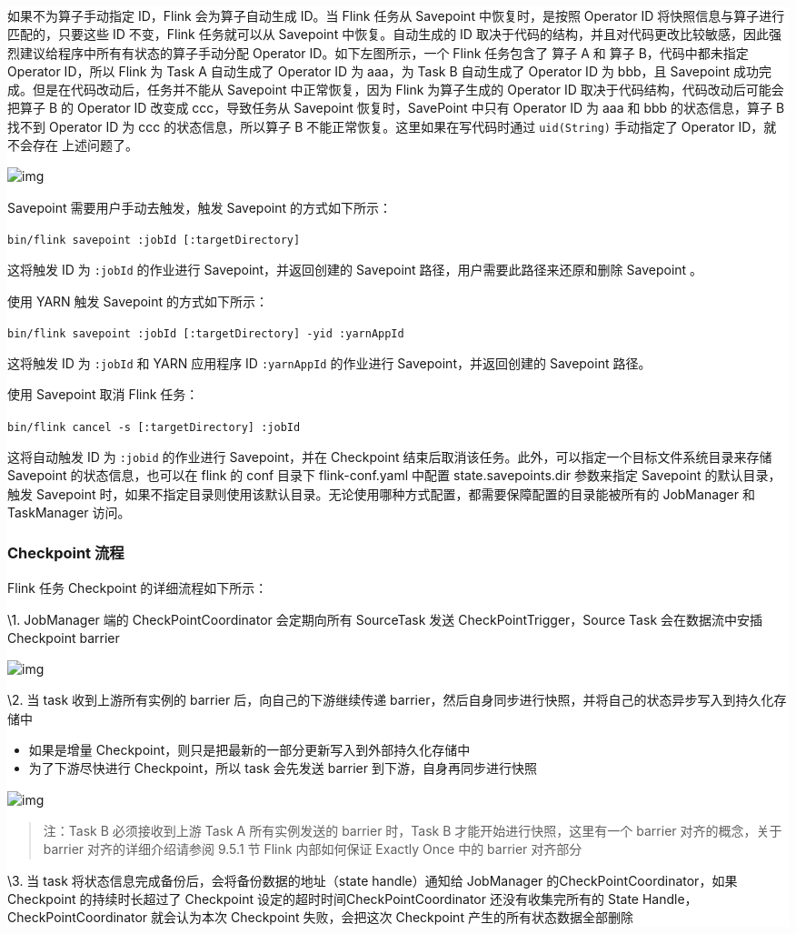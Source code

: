 如果不为算子手动指定 ID，Flink 会为算子自动生成 ID。当 Flink 任务从 Savepoint 中恢复时，是按照 Operator ID 将快照信息与算子进行匹配的，只要这些 ID 不变，Flink 任务就可以从 Savepoint 中恢复。自动生成的 ID 取决于代码的结构，并且对代码更改比较敏感，因此强烈建议给程序中所有有状态的算子手动分配 Operator ID。如下左图所示，一个 Flink 任务包含了 算子 A 和 算子 B，代码中都未指定 Operator ID，所以 Flink 为 Task A 自动生成了 Operator ID 为 aaa，为 Task B 自动生成了 Operator ID 为 bbb，且 Savepoint 成功完成。但是在代码改动后，任务并不能从 Savepoint 中正常恢复，因为 Flink 为算子生成的 Operator ID 取决于代码结构，代码改动后可能会把算子 B 的 Operator ID 改变成 ccc，导致任务从 Savepoint 恢复时，SavePoint 中只有 Operator ID 为 aaa 和 bbb 的状态信息，算子 B 找不到 Operator ID 为 ccc 的状态信息，所以算子 B 不能正常恢复。这里如果在写代码时通过 `uid(String)` 手动指定了 Operator ID，就不会存在 上述问题了。

![img](http://zhisheng-blog.oss-cn-hangzhou.aliyuncs.com/img/2019-10-19-020528.jpg)

Savepoint 需要用户手动去触发，触发 Savepoint 的方式如下所示：

```shell
bin/flink savepoint :jobId [:targetDirectory]
```

这将触发 ID 为 `:jobId` 的作业进行 Savepoint，并返回创建的 Savepoint 路径，用户需要此路径来还原和删除 Savepoint 。

使用 YARN 触发 Savepoint 的方式如下所示：

```
bin/flink savepoint :jobId [:targetDirectory] -yid :yarnAppId
```

这将触发 ID 为 `:jobId` 和 YARN 应用程序 ID `:yarnAppId` 的作业进行 Savepoint，并返回创建的 Savepoint 路径。

使用 Savepoint 取消 Flink 任务：

```
bin/flink cancel -s [:targetDirectory] :jobId
```

这将自动触发 ID 为 `:jobid` 的作业进行 Savepoint，并在 Checkpoint 结束后取消该任务。此外，可以指定一个目标文件系统目录来存储 Savepoint 的状态信息，也可以在 flink 的 conf 目录下 flink-conf.yaml 中配置 state.savepoints.dir 参数来指定 Savepoint 的默认目录，触发 Savepoint 时，如果不指定目录则使用该默认目录。无论使用哪种方式配置，都需要保障配置的目录能被所有的 JobManager 和 TaskManager 访问。

### Checkpoint 流程

Flink 任务 Checkpoint 的详细流程如下所示：

\1. JobManager 端的 CheckPointCoordinator 会定期向所有 SourceTask 发送 CheckPointTrigger，Source Task 会在数据流中安插 Checkpoint barrier

![img](http://zhisheng-blog.oss-cn-hangzhou.aliyuncs.com/img/2019-11-06-021819.png)

\2. 当 task 收到上游所有实例的 barrier 后，向自己的下游继续传递 barrier，然后自身同步进行快照，并将自己的状态异步写入到持久化存储中

- 如果是增量 Checkpoint，则只是把最新的一部分更新写入到外部持久化存储中
- 为了下游尽快进行 Checkpoint，所以 task 会先发送 barrier 到下游，自身再同步进行快照

![img](http://zhisheng-blog.oss-cn-hangzhou.aliyuncs.com/img/2019-11-06-021846.png)

> 注：Task B 必须接收到上游 Task A 所有实例发送的 barrier 时，Task B 才能开始进行快照，这里有一个 barrier 对齐的概念，关于 barrier 对齐的详细介绍请参阅 9.5.1 节 Flink 内部如何保证 Exactly Once 中的 barrier 对齐部分

\3. 当 task 将状态信息完成备份后，会将备份数据的地址（state handle）通知给 JobManager 的CheckPointCoordinator，如果 Checkpoint 的持续时长超过了 Checkpoint 设定的超时时间CheckPointCoordinator 还没有收集完所有的 State Handle，CheckPointCoordinator 就会认为本次 Checkpoint 失败，会把这次 Checkpoint 产生的所有状态数据全部删除
